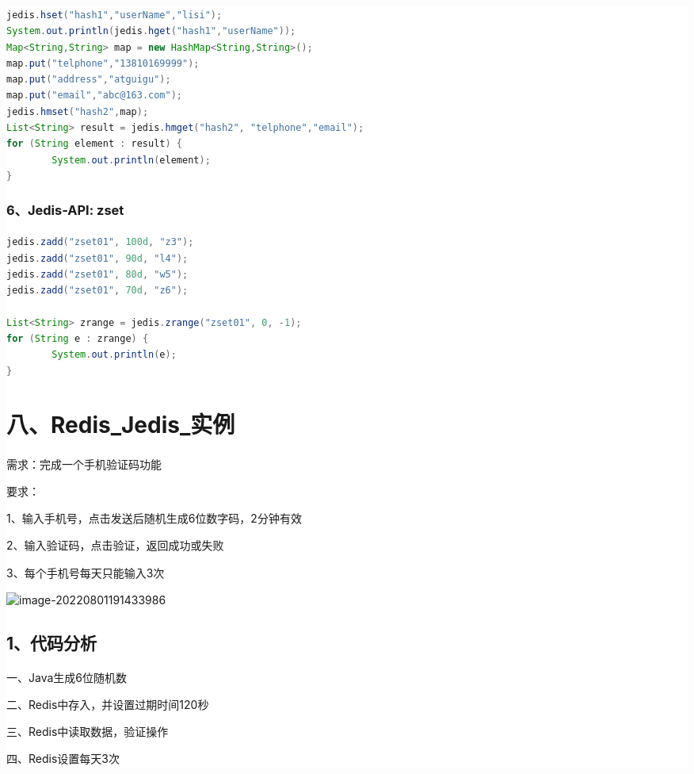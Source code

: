 ```java
jedis.hset("hash1","userName","lisi");
System.out.println(jedis.hget("hash1","userName"));
Map<String,String> map = new HashMap<String,String>();
map.put("telphone","13810169999");
map.put("address","atguigu");
map.put("email","abc@163.com");
jedis.hmset("hash2",map);
List<String> result = jedis.hmget("hash2", "telphone","email");
for (String element : result) {
		System.out.println(element);
}
```



### 6、Jedis-API:    zset

```java
jedis.zadd("zset01", 100d, "z3");
jedis.zadd("zset01", 90d, "l4");
jedis.zadd("zset01", 80d, "w5");
jedis.zadd("zset01", 70d, "z6");

List<String> zrange = jedis.zrange("zset01", 0, -1);
for (String e : zrange) {
		System.out.println(e);
}
```

# 八、Redis_Jedis_实例

需求：完成一个手机验证码功能

要求：

1、输入手机号，点击发送后随机生成6位数字码，2分钟有效

2、输入验证码，点击验证，返回成功或失败

3、每个手机号每天只能输入3次

![image-20220801191433986](https://pledge99.oss-cn-beijing.aliyuncs.com/img/image-20220801191433986.png)



## 1、代码分析

一、Java生成6位随机数

二、Redis中存入，并设置过期时间120秒

三、Redis中读取数据，验证操作

四、Redis设置每天3次
